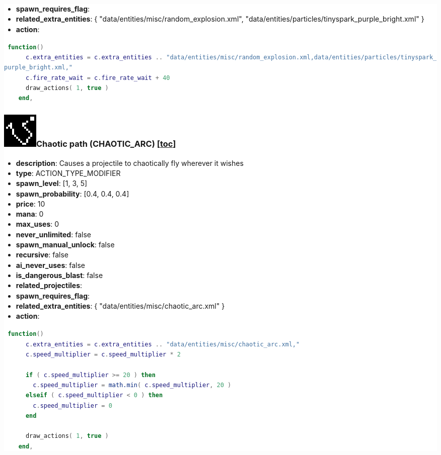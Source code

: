* **spawn_requires_flag**: 
* **related_extra_entities**: { "data/entities/misc/random_explosion.xml", "data/entities/particles/tinyspark_purple_bright.xml" }
* **action**:

```lua
 function()
      c.extra_entities = c.extra_entities .. "data/entities/misc/random_explosion.xml,data/entities/particles/tinyspark_purple_bright.xml,"
      c.fire_rate_wait = c.fire_rate_wait + 40
      draw_actions( 1, true )
    end,
```



### <a id="CHAOTIC_ARC"></a>![Chaotic path](images/CHAOTIC_ARC.png)Chaotic path (CHAOTIC_ARC) [[toc](#CHAOTIC_ARC_CONTENTS)]

* **description**: Causes a projectile to chaotically fly wherever it wishes
* **type**: ACTION_TYPE_MODIFIER
* **spawn_level**: [1, 3, 5]
* **spawn_probability**: [0.4, 0.4, 0.4]
* **price**: 10
* **mana**: 0
* **max_uses**: 0
* **never_unlimited**: false
* **spawn_manual_unlock**: false
* **recursive**: false
* **ai_never_uses**: false
* **is_dangerous_blast**: false
* **related_projectiles**: 
* **spawn_requires_flag**: 
* **related_extra_entities**: { "data/entities/misc/chaotic_arc.xml" }
* **action**:

```lua
 function()
      c.extra_entities = c.extra_entities .. "data/entities/misc/chaotic_arc.xml,"
      c.speed_multiplier = c.speed_multiplier * 2
      
      if ( c.speed_multiplier >= 20 ) then
        c.speed_multiplier = math.min( c.speed_multiplier, 20 )
      elseif ( c.speed_multiplier < 0 ) then
        c.speed_multiplier = 0
      end
      
      draw_actions( 1, true )
    end,
```

